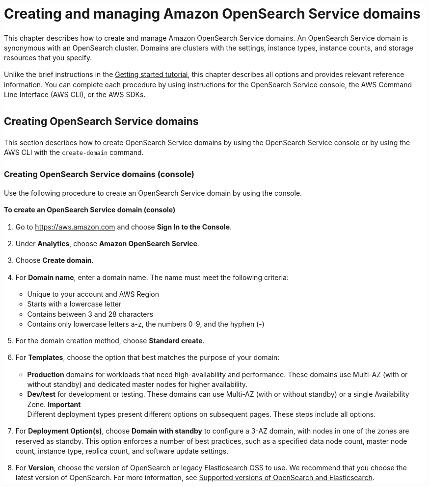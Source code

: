 # Creating and managing Amazon OpenSearch Service domains<a name="createupdatedomains"></a>

This chapter describes how to create and manage Amazon OpenSearch Service domains\. An OpenSearch Service domain is synonymous with an OpenSearch cluster\. Domains are clusters with the settings, instance types, instance counts, and storage resources that you specify\.

Unlike the brief instructions in the [Getting started tutorial](gsg.md), this chapter describes all options and provides relevant reference information\. You can complete each procedure by using instructions for the OpenSearch Service console, the AWS Command Line Interface \(AWS CLI\), or the AWS SDKs\.

## Creating OpenSearch Service domains<a name="createdomains"></a>

This section describes how to create OpenSearch Service domains by using the OpenSearch Service console or by using the AWS CLI with the `create-domain` command\.

### Creating OpenSearch Service domains \(console\)<a name="createdomains-console"></a>

Use the following procedure to create an OpenSearch Service domain by using the console\.

**To create an OpenSearch Service domain \(console\)**

1. Go to [https://aws\.amazon\.com](https://aws.amazon.com) and choose **Sign In to the Console**\.

1. Under **Analytics**, choose **Amazon OpenSearch Service**\.

1. Choose **Create domain**\.

1. For **Domain name**, enter a domain name\. The name must meet the following criteria:
   + Unique to your account and AWS Region
   + Starts with a lowercase letter
   + Contains between 3 and 28 characters
   + Contains only lowercase letters a\-z, the numbers 0\-9, and the hyphen \(\-\)

1. For the domain creation method, choose **Standard create**\.

1. For **Templates**, choose the option that best matches the purpose of your domain:
   + **Production** domains for workloads that need high\-availability and performance\. These domains use Multi\-AZ \(with or without standby\) and dedicated master nodes for higher availability\.
   + **Dev/test** for development or testing\. These domains can use Multi\-AZ \(with or without standby\) or a single Availability Zone\.
**Important**  
Different deployment types present different options on subsequent pages\. These steps include all options\.

1. For **Deployment Option\(s\)**, choose **Domain with standby** to configure a 3\-AZ domain, with nodes in one of the zones are reserved as standby\. This option enforces a number of best practices, such as a specified data node count, master node count, instance type, replica count, and software update settings\.

1. For **Version**, choose the version of OpenSearch or legacy Elasticsearch OSS to use\. We recommend that you choose the latest version of OpenSearch\. For more information, see [Supported versions of OpenSearch and Elasticsearch](what-is.md#choosing-version)\.
